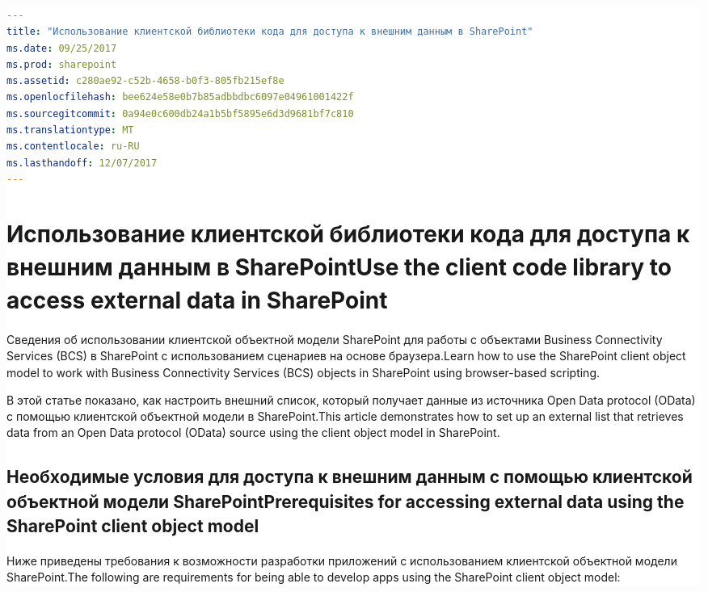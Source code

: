 ```yaml
---
title: "Использование клиентской библиотеки кода для доступа к внешним данным в SharePoint"
ms.date: 09/25/2017
ms.prod: sharepoint
ms.assetid: c280ae92-c52b-4658-b0f3-805fb215ef8e
ms.openlocfilehash: bee624e58e0b7b85adbbdbc6097e04961001422f
ms.sourcegitcommit: 0a94e0c600db24a1b5bf5895e6d3d9681bf7c810
ms.translationtype: MT
ms.contentlocale: ru-RU
ms.lasthandoff: 12/07/2017
---
```

# <a name="use-the-client-code-library-to-access-external-data-in-sharepoint"></a><span data-ttu-id="6e9a5-102">Использование клиентской библиотеки кода для доступа к внешним данным в SharePoint</span><span class="sxs-lookup"><span data-stu-id="6e9a5-102">Use the client code library to access external data in SharePoint</span></span>

<span data-ttu-id="6e9a5-103">Сведения об использовании клиентской объектной модели SharePoint для работы с объектами Business Connectivity Services (BCS) в SharePoint с использованием сценариев на основе браузера.</span><span class="sxs-lookup"><span data-stu-id="6e9a5-103">Learn how to use the SharePoint client object model to work with Business Connectivity Services (BCS) objects in SharePoint using browser-based scripting.</span></span>

<span data-ttu-id="6e9a5-104">В этой статье показано, как настроить внешний список, который получает данные из источника Open Data protocol (OData) с помощью клиентской объектной модели в SharePoint.</span><span class="sxs-lookup"><span data-stu-id="6e9a5-104">This article demonstrates how to set up an external list that retrieves data from an Open Data protocol (OData) source using the client object model in SharePoint.</span></span>
  
    
    


## <a name="prerequisites-for-accessing-external-data-using-the-sharepoint-client-object-model"></a><span data-ttu-id="6e9a5-105">Необходимые условия для доступа к внешним данным с помощью клиентской объектной модели SharePoint</span><span class="sxs-lookup"><span data-stu-id="6e9a5-105">Prerequisites for accessing external data using the SharePoint client object model</span></span>
<span data-ttu-id="6e9a5-106"><a name="bkmk_Prerequisites"> </a></span><span class="sxs-lookup"><span data-stu-id="6e9a5-106"></span></span>

<span data-ttu-id="6e9a5-107">Ниже приведены требования к возможности разработки приложений с использованием клиентской объектной модели SharePoint.</span><span class="sxs-lookup"><span data-stu-id="6e9a5-107">The following are requirements for being able to develop apps using the SharePoint client object model:</span></span>
  
    
    